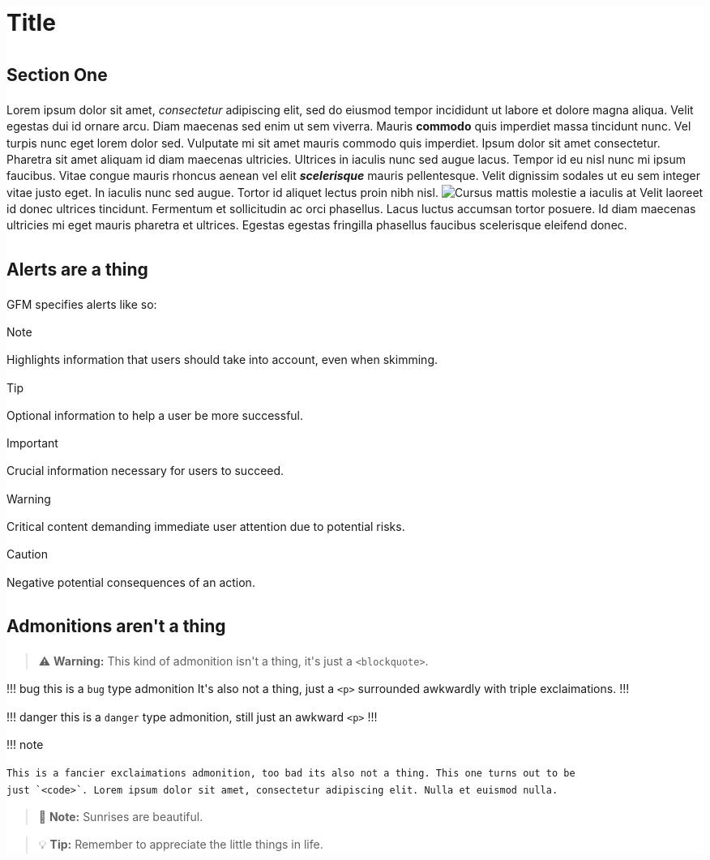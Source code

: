 # Title

## Section One

Lorem ipsum dolor sit amet, _consectetur_ adipiscing elit, sed do eiusmod tempor incididunt ut labore et dolore magna aliqua. Velit egestas dui id ornare arcu. Diam maecenas sed enim ut sem viverra. Mauris **commodo** quis imperdiet massa tincidunt nunc. Vel turpis nunc eget lorem dolor sed. Vulputate mi sit amet mauris commodo quis imperdiet. Ipsum dolor sit amet consectetur. Pharetra sit amet aliquam id diam maecenas ultricies. Ultrices in iaculis nunc sed augue lacus. Tempor id eu nisl nunc mi ipsum faucibus. Vitae congue mauris rhoncus aenean vel elit **_scelerisque_** mauris pellentesque. Velit dignissim sodales ut eu sem integer vitae justo eget. In iaculis nunc sed augue. Tortor id aliquet lectus proin nibh nisl. ![Cursus mattis molestie a iaculis at](/node_modules/@shoelace-style/shoelace/dist/assets/icons/0-circle-fill.svg) Velit laoreet id donec ultrices tincidunt. Fermentum et sollicitudin ac orci phasellus. Lacus luctus accumsan tortor posuere. Id diam maecenas ultricies mi eget mauris pharetra et ultrices. Egestas egestas fringilla phasellus faucibus scelerisque eleifend donec.

## Alerts are a thing

GFM specifies alerts like so:

> [!NOTE]
> Highlights information that users should take into account, even when skimming.

> [!TIP]
> Optional information to help a user be more successful.

> [!IMPORTANT]
> Crucial information necessary for users to succeed.

> [!WARNING]
> Critical content demanding immediate user attention due to potential risks.

> [!CAUTION]
> Negative potential consequences of an action.

## Admonitions aren't a thing

> :warning: **Warning:** This kind of admonition isn't a thing, it's just a `<blockquote>`.

!!! bug this is a `bug` type admonition
It's also not a thing, just a `<p>` surrounded awkwardly with triple exclaimations.
!!!

!!! danger this is a `danger` type admonition, still just an awkward `<p>` !!!

!!! note

    This is a fancier exclaimations admonition, too bad its also not a thing. This one turns out to be
    just `<code>`. Lorem ipsum dolor sit amet, consectetur adipiscing elit. Nulla et euismod nulla.

> :memo: **Note:** Sunrises are beautiful.

> :bulb: **Tip:** Remember to appreciate the little things in life.


[^1]: My reference.
[1]: https://en.wikipedia.org/wiki/Hobbit#Lifestyle "Hobbit lifestyles"